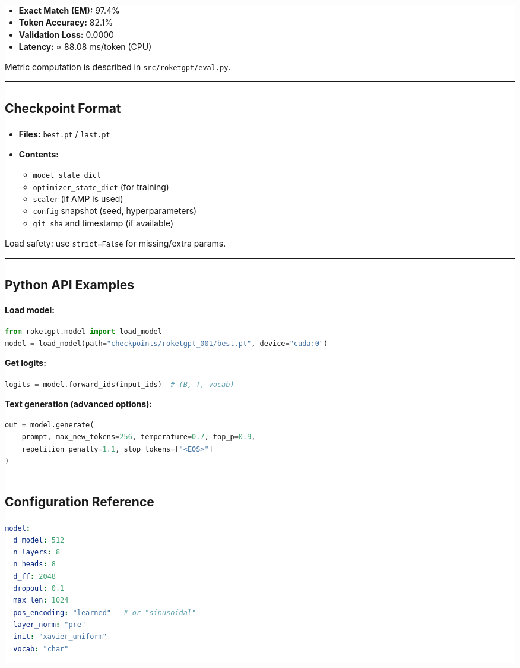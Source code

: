 * **Exact Match (EM):** 97.4%
* **Token Accuracy:** 82.1%
* **Validation Loss:** 0.0000
* **Latency:** ≈ 88.08 ms/token (CPU)

Metric computation is described in `src/roketgpt/eval.py`.

---

## Checkpoint Format

* **Files:** `best.pt` / `last.pt`
* **Contents:**

  * `model_state_dict`
  * `optimizer_state_dict` (for training)
  * `scaler` (if AMP is used)
  * `config` snapshot (seed, hyperparameters)
  * `git_sha` and timestamp (if available)

Load safety: use `strict=False` for missing/extra params.

---

## Python API Examples

**Load model:**

```python
from roketgpt.model import load_model
model = load_model(path="checkpoints/roketgpt_001/best.pt", device="cuda:0")
```

**Get logits:**

```python
logits = model.forward_ids(input_ids)  # (B, T, vocab)
```

**Text generation (advanced options):**

```python
out = model.generate(
    prompt, max_new_tokens=256, temperature=0.7, top_p=0.9,
    repetition_penalty=1.1, stop_tokens=["<EOS>"]
)
```

---

## Configuration Reference

```yaml
model:
  d_model: 512
  n_layers: 8
  n_heads: 8
  d_ff: 2048
  dropout: 0.1
  max_len: 1024
  pos_encoding: "learned"   # or "sinusoidal"
  layer_norm: "pre"
  init: "xavier_uniform"
  vocab: "char"
```

---